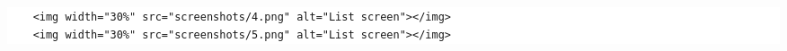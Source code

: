         <img width="30%" src="screenshots/4.png" alt="List screen"></img>
        <img width="30%" src="screenshots/5.png" alt="List screen"></img>